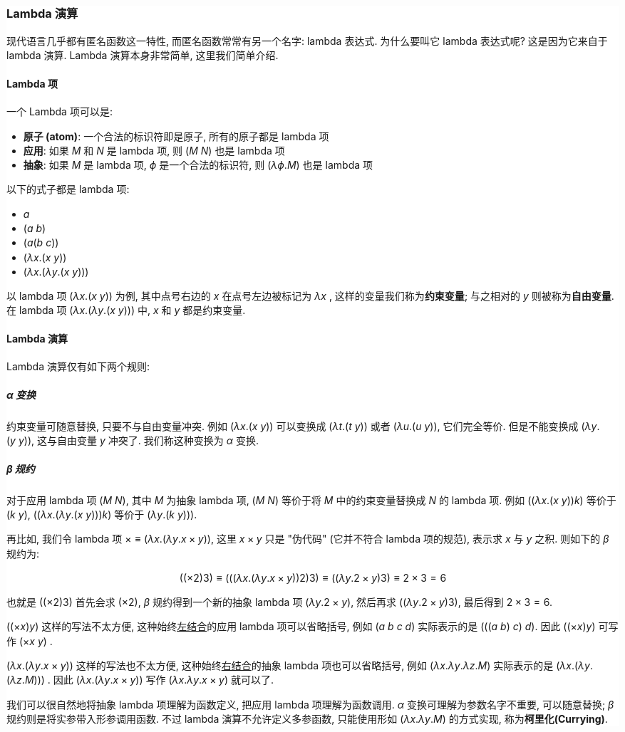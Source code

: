 ### Lambda 演算

现代语言几乎都有匿名函数这一特性, 而匿名函数常常有另一个名字: lambda 表达式. 为什么要叫它 lambda 表达式呢? 这是因为它来自于 lambda 演算. Lambda 演算本身非常简单, 这里我们简单介绍.

#### Lambda 项

一个 Lambda 项可以是:

- **原子 (atom)**: 一个合法的标识符即是原子, 所有的原子都是 lambda 项
- **应用**: 如果 $M$ 和 $N$ 是 lambda 项, 则 $(M\ N)$ 也是 lambda 项
- **抽象**: 如果 $M$ 是 lambda 项, $\phi$ 是一个合法的标识符, 则 $(\lambda \phi . M)$ 也是 lambda 项

以下的式子都是 lambda 项:

- $a$
- $(a\ b)$
- $(a (b\ c))$
- $(\lambda x . (x\ y))$
- $(\lambda x . (\lambda y . (x\ y)))$

以 lambda 项 $(\lambda x . (x\ y))$ 为例, 其中点号右边的 $x$ 在点号左边被标记为 $\lambda x$ , 这样的变量我们称为**约束变量**; 与之相对的 $y$ 则被称为**自由变量**. 在 lambda 项 $(\lambda x . (\lambda y . (x\ y)))$ 中, $x$ 和 $y$ 都是约束变量.

#### Lambda 演算

Lambda 演算仅有如下两个规则:

##### $\alpha$ 变换

约束变量可随意替换, 只要不与自由变量冲突. 例如 $(\lambda x . (x\ y))$ 可以变换成 $(\lambda t . (t\ y))$ 或者 $(\lambda u . (u\ y))$, 它们完全等价. 但是不能变换成 $(\lambda y . (y\ y))$, 这与自由变量 $y$ 冲突了. 我们称这种变换为 $\alpha$ 变换.

##### $\beta$ 规约

对于应用 lambda 项 $(M\ N)$, 其中 $M$ 为抽象 lambda 项, $(M\ N)$ 等价于将 $M$ 中的约束变量替换成 $N$ 的 lambda 项. 例如 $((\lambda x . (x\ y)) k)$ 等价于 $(k\ y)$, $((\lambda x . (\lambda y . (x\ y))) k)$ 等价于 $(\lambda y . (k\ y)))$.

再比如, 我们令 lambda 项 $\times \equiv (\lambda x . (\lambda y . x \times y))$, 这里 $x \times y$ 只是 "伪代码" (它并不符合 lambda 项的规范), 表示求 $x$ 与 $y$ 之积. 则如下的 $\beta$ 规约为:

$$
((\times 2) 3) \equiv (((\lambda x . (\lambda y . x \times y)) 2) 3) \equiv ((\lambda y . 2 \times y) 3) \equiv 2 \times 3 = 6
$$

也就是 $((\times 2) 3)$ 首先会求 $(\times 2)$, $\beta$ 规约得到一个新的抽象 lambda 项 $(\lambda y . 2 \times y)$, 然后再求 $((\lambda y . 2 \times y) 3)$, 最后得到 $2 \times 3 = 6$.

$((\times x) y)$ 这样的写法不太方便, 这种始终<u>左结合</u>的应用 lambda 项可以省略括号, 例如 $(a\ b\ c\ d)$ 实际表示的是 $(((a\ b)\ c)\ d)$. 因此 $((\times x) y)$ 可写作 $(\times x\ y)$ .

$(\lambda x . (\lambda y . x \times y))$ 这样的写法也不太方便, 这种始终<u>右结合</u>的抽象 lambda 项也可以省略括号, 例如 $(\lambda x . \lambda y . \lambda z . M)$ 实际表示的是 $(\lambda x . (\lambda y . (\lambda z . M)))$ . 因此 $(\lambda x . (\lambda y . x \times y))$ 写作 $(\lambda x . \lambda y . x \times y)$ 就可以了.

我们可以很自然地将抽象 lambda 项理解为函数定义, 把应用 lambda 项理解为函数调用. $\alpha$ 变换可理解为参数名字不重要, 可以随意替换; $\beta$ 规约则是将实参带入形参调用函数. 不过 lambda 演算不允许定义多参函数, 只能使用形如 $(\lambda x . \lambda y . M)$ 的方式实现, 称为**柯里化(Currying)**.
